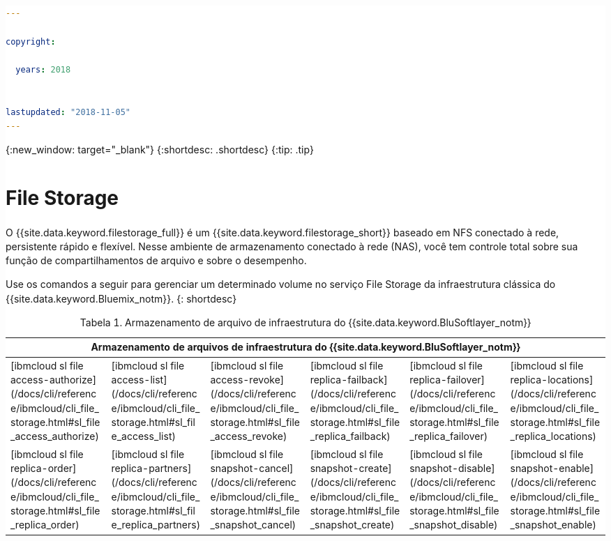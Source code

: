 ```yaml
---

copyright:

  years: 2018


lastupdated: "2018-11-05"
---
```


{:new_window: target="_blank"}
{:shortdesc: .shortdesc}
{:tip: .tip}

# File Storage

O {{site.data.keyword.filestorage_full}} é um {{site.data.keyword.filestorage_short}} baseado em
NFS conectado à rede, persistente rápido e flexível. Nesse ambiente de armazenamento conectado à rede (NAS), você tem controle total sobre sua função de compartilhamentos de arquivo e sobre o desempenho.

Use os comandos a seguir para gerenciar um determinado volume no serviço File Storage da infraestrutura clássica do {{site.data.keyword.Bluemix_notm}}.
{: shortdesc}

<table summary="Comandos gerais de infraestrutura {{site.data.keyword.BluSoftlayer_notm}} em ordem alfabética que possuem links que levam você para mais informações sobre o comando">
<caption>Tabela 1. Armazenamento de arquivo de infraestrutura do {{site.data.keyword.BluSoftlayer_notm}}</caption>
 <thead>
 <th colspan="6">Armazenamento de arquivos de infraestrutura do {{site.data.keyword.BluSoftlayer_notm}}</th>
 </thead>
 <tbody>
 <tr>
  <td>[ibmcloud sl file access-authorize](/docs/cli/reference/ibmcloud/cli_file_storage.html#sl_file_access_authorize)</td>
  <td>[ibmcloud sl file access-list](/docs/cli/reference/ibmcloud/cli_file_storage.html#sl_file_access_list)</td>
  <td>[ibmcloud sl file access-revoke](/docs/cli/reference/ibmcloud/cli_file_storage.html#sl_file_access_revoke)</td>
  <td>[ibmcloud sl file replica-failback](/docs/cli/reference/ibmcloud/cli_file_storage.html#sl_file_replica_failback)</td>
  <td>[ibmcloud sl file replica-failover](/docs/cli/reference/ibmcloud/cli_file_storage.html#sl_file_replica_failover)</td>
  <td>[ibmcloud sl file replica-locations](/docs/cli/reference/ibmcloud/cli_file_storage.html#sl_file_replica_locations)</td>
   </tr>
 <tr>
  <td>[ibmcloud sl file replica-order](/docs/cli/reference/ibmcloud/cli_file_storage.html#sl_file_replica_order)</td>
  <td>[ibmcloud sl file replica-partners](/docs/cli/reference/ibmcloud/cli_file_storage.html#sl_file_replica_partners)</td>
  <td>[ibmcloud sl file snapshot-cancel](/docs/cli/reference/ibmcloud/cli_file_storage.html#sl_file_snapshot_cancel)</td>
  <td>[ibmcloud sl file snapshot-create](/docs/cli/reference/ibmcloud/cli_file_storage.html#sl_file_snapshot_create)</td>
  <td>[ibmcloud sl file snapshot-disable](/docs/cli/reference/ibmcloud/cli_file_storage.html#sl_file_snapshot_disable)</td>
  <td>[ibmcloud sl file snapshot-enable](/docs/cli/reference/ibmcloud/cli_file_storage.html#sl_file_snapshot_enable)</td>
  </tr>
